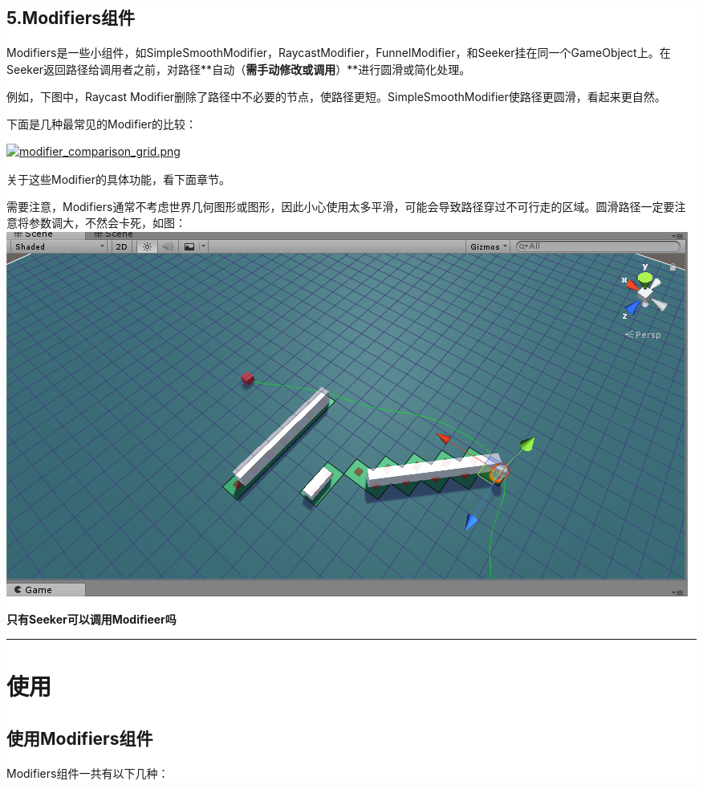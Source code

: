 ## 5.Modifiers组件

Modifiers是一些小组件，如SimpleSmoothModifier，RaycastModifier，FunnelModifier，和Seeker挂在同一个GameObject上。在Seeker返回路径给调用者之前，对路径**自动（**需手动修改或调用**）**进行圆滑或简化处理。

例如，下图中，Raycast Modifier删除了路径中不必要的节点，使路径更短。SimpleSmoothModifier使路径更圆滑，看起来更自然。

下面是几种最常见的Modifier的比较：

[![modifier_comparison_grid.png](http://img.dongbeigtl.top/A%E6%96%87%E7%AB%A0%E9%9C%80%E8%A6%81%E7%9A%84%E6%88%AA%E5%9B%BE/Unity%E6%8F%92%E4%BB%B6%EF%BC%9AAStarPathfinding%E5%AF%BB%E8%B7%AF%E7%B3%BB%E7%BB%9F/modifier_comparison_grid.png)](http://img.dongbeigtl.top/A文章需要的截图/Unity插件：AStarPathfinding寻路系统/modifier_comparison_grid.png)

关于这些Modifier的具体功能，看下面章节。

需要注意，Modifiers通常不考虑世界几何图形或图形，因此小心使用太多平滑，可能会导致路径穿过不可行走的区域。圆滑路径一定要注意将参数调大，不然会卡死，如图：
![img](Unity插件：AStarPathfinding寻路系统（上）/84506670.jpg)

**只有Seeker可以调用Modifieer吗**

------

# 使用

## 使用Modifiers组件

Modifiers组件一共有以下几种：
